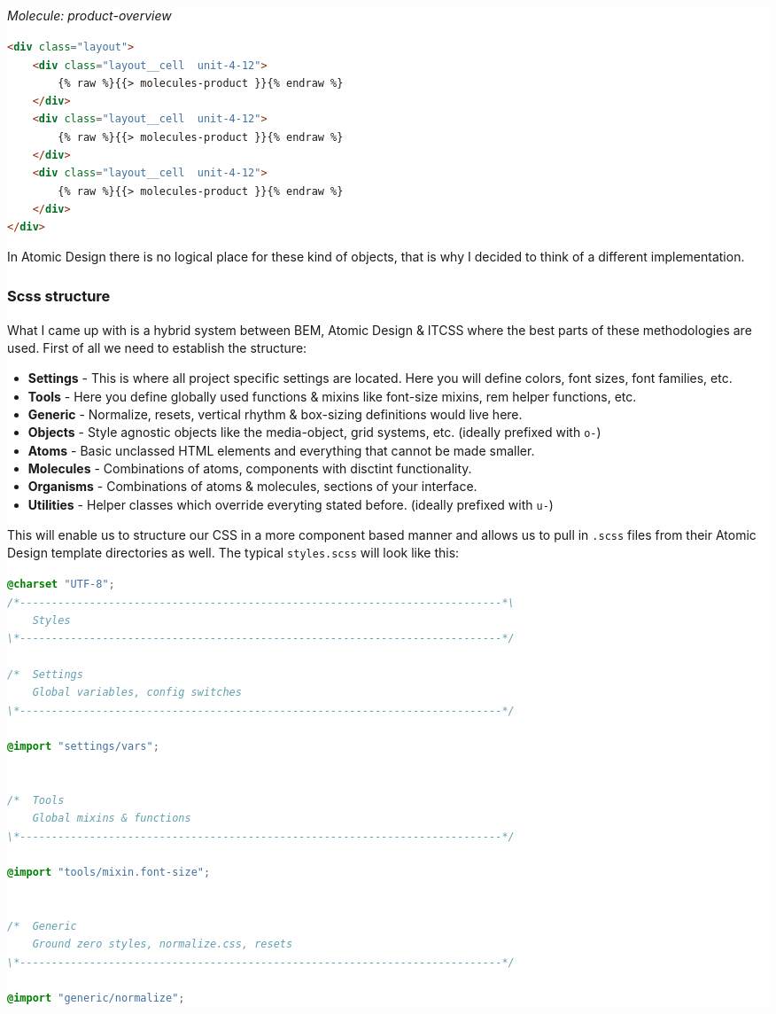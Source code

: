 *Molecule: product-overview*

```html
<div class="layout">
    <div class="layout__cell  unit-4-12">
        {% raw %}{{> molecules-product }}{% endraw %}
    </div>
    <div class="layout__cell  unit-4-12">
        {% raw %}{{> molecules-product }}{% endraw %}
    </div>
    <div class="layout__cell  unit-4-12">
        {% raw %}{{> molecules-product }}{% endraw %}
    </div>
</div>
```

In Atomic Design there is no logical place for these kind of objects, that is why I decided to think of a different implementation.

### Scss structure

What I came up with is a hybrid system between BEM, Atomic Design & ITCSS where the best parts of these methodologies are used.
First of all we need to establish the structure:

* **Settings** - This is where all project specific settings are located. Here you will define colors, font sizes, font families, etc.
* **Tools** - Here you define globally used functions & mixins like font-size mixins, rem helper functions, etc.
* **Generic** - Normalize, resets, vertical rhythm & box-sizing definitions would live here.
* **Objects** - Style agnostic objects like the media-object, grid systems, etc. (ideally prefixed with `o-`)
* **Atoms** - Basic unclassed HTML elements and everything that cannot be made smaller.
* **Molecules** - Combinations of atoms, components with disctint functionality.
* **Organisms** - Combinations of atoms & molecules, sections of your interface.
* **Utilities** - Helper classes which override everyting stated before. (ideally prefixed with `u-`)

This will enable us to structure our CSS in a more component based manner and allows us to pull in `.scss` files from their Atomic Design template directories as well. The typical `styles.scss` will look like this:

```css
@charset "UTF-8";
/*----------------------------------------------------------------------------*\
    Styles
\*----------------------------------------------------------------------------*/

/*  Settings
    Global variables, config switches
\*----------------------------------------------------------------------------*/

@import "settings/vars";


/*  Tools
    Global mixins & functions
\*----------------------------------------------------------------------------*/

@import "tools/mixin.font-size";


/*  Generic
    Ground zero styles, normalize.css, resets
\*----------------------------------------------------------------------------*/

@import "generic/normalize";
```